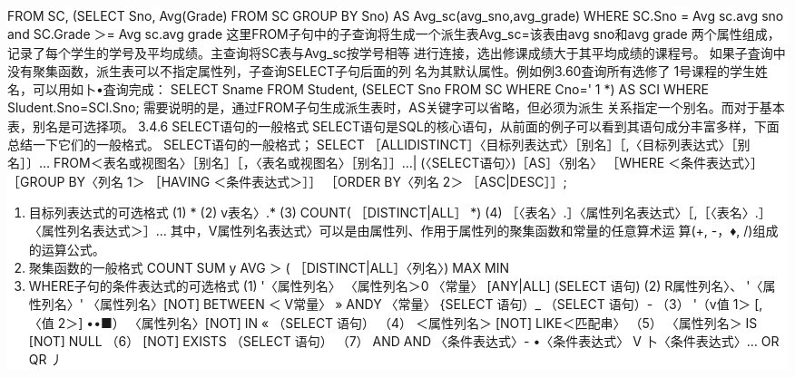 FROM SC, (SELECT Sno, Avg(Grade) FROM SC GROUP BY Sno)
AS Avg_sc(avg_sno,avg_grade) 
WHERE SC.Sno = Avg sc.avg sno and SC.Grade ＞= Avg sc.avg grade
这里FROM子句中的子查询将生成一个派生表Avg_sc=该表由avg sno和avg grade 两个属性组成，记录了每个学生的学号及平均成绩。主查询将SC表与Avg_sc按学号相等 进行连接，选出修课成绩大于其平均成绩的课程号。
如果子査询中没有聚集函数，派生表可以不指定属性列，子查询SELECT子句后面的列 名为其默认属性。例如例3.60査询所有选修了 1号课程的学生姓名，可以用如卜•査询完成：
SELECT Sname
FROM Student, (SELECT Sno FROM SC WHERE Cno=' 1 *) AS SCI
WHERE Sludent.Sno=SCl.Sno;
需要说明的是，通过FROM子句生成派生表时，AS关键字可以省略，但必须为派生 关系指定一个别名。而对于基本表，别名是可选择项。
3.4.6 SELECT语句的一般格式
SELECT语句是SQL的核心语句，从前面的例子可以看到其语句成分丰富多样，下面 总结一下它们的一般格式。
SELECT语句的一般格式；
SELECT ［ALLIDISTINCT］〈目标列表达式〉［别名］［,〈目标列表达式〉［别名］〕…
FROM＜表名或视图名〉［别名］［，〈表名或视图名〉［别名］］…| (〈SELECT语句〉)［AS］〈别名〉
［WHERE ＜条件表达式〉］
［GROUP BY〈列名 1＞ ［HAVING ＜条件表达式＞］］
［ORDER BY〈列名 2＞ ［ASC|DESC］］;
1.	目标列表达式的可选格式
(1) *
(2)	v表名〉.*
(3)	COUNT( ［DISTINCT|ALL］ *)
(4)	［〈表名〉.］〈属性列名表达式〉［,［〈表名〉.］〈属性列名表达式＞］…
其中，V属性列名表达式〉可以是由属性列、作用于属性列的聚集函数和常量的任意算术运 算(+, -，♦, /)组成的运算公式。
2.	聚集函数的一般格式
COUNT
SUM
y AVG ＞ ( ［DISTINCT|ALL］〈列名〉)
MAX
MIN
3. WHERE子句的条件表达式的可选格式
(1)
'〈属性列名〉
〈属性列名＞0	〈常量〉
[ANY|ALL] (SELECT 语句)
(2)
	R属性列名〉、		'〈属性列名〉'
〈属性列名〉[NOT] BETWEEN ＜	V常量〉	» ANDY	〈常量〉
	{SELECT 语句）_		（SELECT 语句）-
（3）
'（v值 1＞ [,〈值 2＞] ••■）
〈属性列名〉[NOT] IN «
（SELECT 语句）
（4）	＜属性列名＞ [NOT] LIKE＜匹配串〉
（5）	〈属性列名＞ IS [NOT] NULL
（6）	[NOT] EXISTS （SELECT 语句）
（7）
	AND			AND	
〈条件表达式〉-		•〈条件表达式〉	V		卜〈条件表达式〉…
	OR			QR	丿
